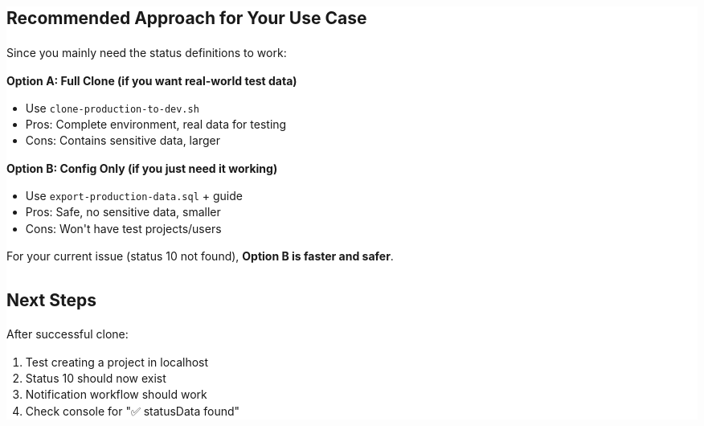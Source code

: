 ## Recommended Approach for Your Use Case

Since you mainly need the status definitions to work:

**Option A: Full Clone (if you want real-world test data)**
- Use `clone-production-to-dev.sh`
- Pros: Complete environment, real data for testing
- Cons: Contains sensitive data, larger

**Option B: Config Only (if you just need it working)**
- Use `export-production-data.sql` + guide
- Pros: Safe, no sensitive data, smaller
- Cons: Won't have test projects/users

For your current issue (status 10 not found), **Option B is faster and safer**.

## Next Steps

After successful clone:
1. Test creating a project in localhost
2. Status 10 should now exist
3. Notification workflow should work
4. Check console for "✅ statusData found"

